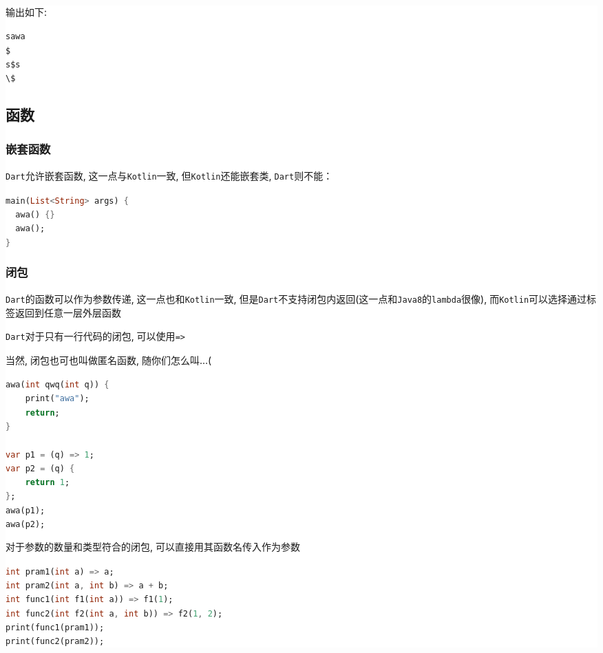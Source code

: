 输出如下:

```shell
sawa
$
s$s
\$
```

## 函数

### 嵌套函数

`Dart`允许嵌套函数, 这一点与`Kotlin`一致, 但`Kotlin`还能嵌套类, `Dart`则不能：

```dart
main(List<String> args) {
  awa() {}
  awa();
}
```

### 闭包

`Dart`的函数可以作为参数传递, 这一点也和`Kotlin`一致, 但是`Dart`不支持闭包内返回(这一点和`Java8`的`lambda`很像), 而`Kotlin`可以选择通过标签返回到任意一层外层函数

`Dart`对于只有一行代码的闭包, 可以使用`=>`

当然, 闭包也可也叫做匿名函数, 随你们怎么叫...(

```dart
awa(int qwq(int q)) {
    print("awa");
    return;
}

var p1 = (q) => 1;
var p2 = (q) {
    return 1;
};
awa(p1);
awa(p2);
```

对于参数的数量和类型符合的闭包, 可以直接用其函数名传入作为参数

```dart
int pram1(int a) => a;
int pram2(int a, int b) => a + b;
int func1(int f1(int a)) => f1(1);
int func2(int f2(int a, int b)) => f2(1, 2);
print(func1(pram1));
print(func2(pram2));
```
